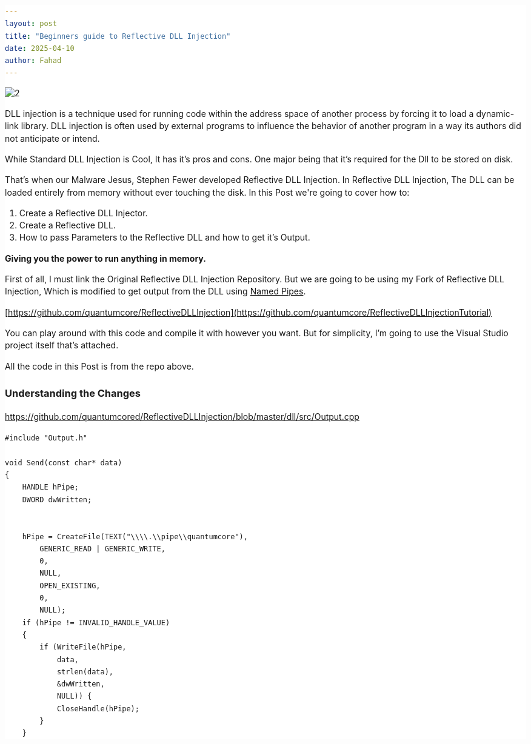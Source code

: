```yaml
---
layout: post
title: "Beginners guide to Reflective DLL Injection"
date: 2025-04-10
author: Fahad
---
```


![2](https://giffiles.alphacoders.com/120/120219.gif)

DLL injection is a technique used for running code within the address space of another process by forcing it to load a dynamic-link library. DLL injection is often used by external programs to influence the behavior of another program in a way its authors did not anticipate or intend.

While Standard DLL Injection is Cool, It has it’s pros and cons. One major being that it’s required for the Dll to be stored on disk.

That’s when our Malware Jesus, Stephen Fewer developed Reflective DLL Injection. In Reflective DLL Injection, The DLL can be loaded entirely from memory without ever touching the disk. 
In this Post we're going to cover how to:
1. Create a Reflective DLL Injector.
2. Create a Reflective DLL.
3. How to pass Parameters to the Reflective DLL and how to get it’s Output.

**Giving you the power to run anything in memory.**

First of all, I must link the Original Reflective DLL Injection Repository. But we are going to be using my Fork of Reflective DLL Injection, Which is modified to get output from the DLL using [Named Pipes](https://learn.microsoft.com/en-us/windows/win32/ipc/named-pipes).

[https://github.com/quantumcore/ReflectiveDLLInjection](https://github.com/quantumcore/ReflectiveDLLInjectionTutorial)

You can play around with this code and compile it with however you want. But for simplicity, I’m going to use the Visual Studio project itself that’s attached.

All the code in this Post is from the repo above.

### Understanding the Changes
https://github.com/quantumcored/ReflectiveDLLInjection/blob/master/dll/src/Output.cpp
```
#include "Output.h"

void Send(const char* data)
{
    HANDLE hPipe;
    DWORD dwWritten;


    hPipe = CreateFile(TEXT("\\\\.\\pipe\\quantumcore"),
        GENERIC_READ | GENERIC_WRITE,
        0,
        NULL,
        OPEN_EXISTING,
        0,
        NULL);
    if (hPipe != INVALID_HANDLE_VALUE)
    {
        if (WriteFile(hPipe,
            data,
            strlen(data),
            &dwWritten,
            NULL)) {
            CloseHandle(hPipe);
        }
    }
```